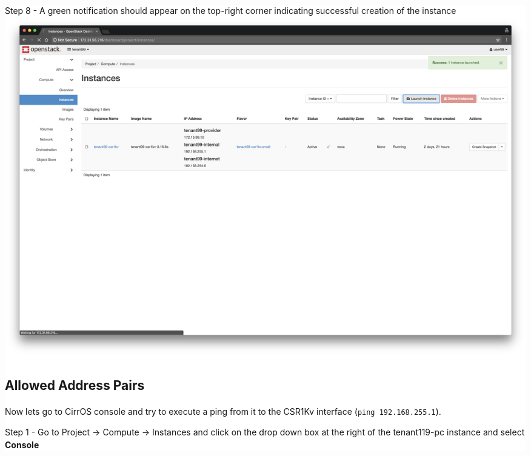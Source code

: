 Step 8 - A green notification should appear on the top-right corner indicating successful creation of the instance
![Step 8](./images/member_create_instance_step_08.png)

## Allowed Address Pairs

Now lets go to CirrOS console and try to execute a ping from it to the CSR1Kv interface (`ping 192.168.255.1`).

Step 1 - Go to Project -> Compute -> Instances and click on the drop down box at the right of the tenant119-pc instance and select **Console**